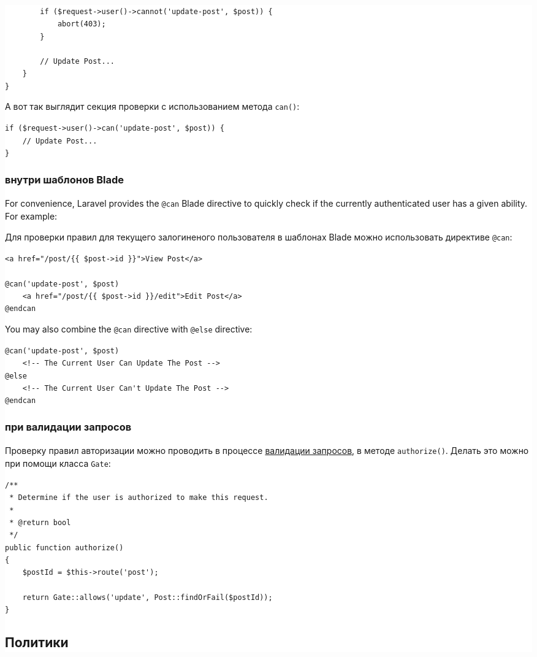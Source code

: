         	if ($request->user()->cannot('update-post', $post)) {
        		abort(403);
        	}

        	// Update Post...
        }
    }

А вот так выглядит секция проверки с использованием метода `can()`:

	if ($request->user()->can('update-post', $post)) {
		// Update Post...
	}

<a name="within-blade-templates"></a>
### внутри шаблонов Blade

For convenience, Laravel provides the `@can` Blade directive to quickly check if the currently authenticated user has a given ability. For example:

Для проверки правил для текущего залогиненого пользователя в шаблонах Blade можно использовать директивe `@can`:

	<a href="/post/{{ $post->id }}">View Post</a>

	@can('update-post', $post)
		<a href="/post/{{ $post->id }}/edit">Edit Post</a>
	@endcan

You may also combine the `@can` directive with `@else` directive:

	@can('update-post', $post)
		<!-- The Current User Can Update The Post -->
	@else
		<!-- The Current User Can't Update The Post -->
	@endcan

<a name="within-form-requests"></a>
### при валидации запросов

Проверку правил авторизации можно проводить в процессе [валидации запросов](/docs/{{version}}/validation#form-request-validation), в методе `authorize()`. Делать это можно при помощи класса `Gate`:

    /**
     * Determine if the user is authorized to make this request.
     *
     * @return bool
     */
    public function authorize()
    {
        $postId = $this->route('post');

        return Gate::allows('update', Post::findOrFail($postId));
    }

<a name="policies"></a>
## Политики
